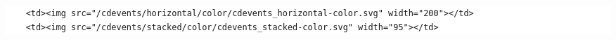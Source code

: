         <td><img src="/cdevents/horizontal/color/cdevents_horizontal-color.svg" width="200"></td>
        <td><img src="/cdevents/stacked/color/cdevents_stacked-color.svg" width="95"></td>